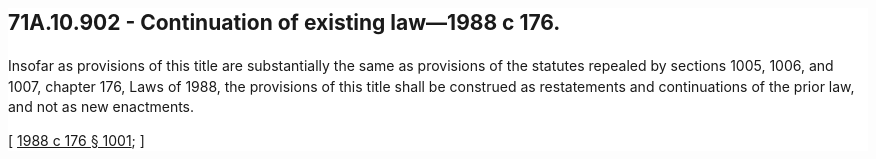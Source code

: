 ## 71A.10.902 - Continuation of existing law—1988 c 176.
Insofar as provisions of this title are substantially the same as provisions of the statutes repealed by sections 1005, 1006, and 1007, chapter 176, Laws of 1988, the provisions of this title shall be construed as restatements and continuations of the prior law, and not as new enactments.

\[ [1988 c 176 § 1001](https://leg.wa.gov/CodeReviser/documents/sessionlaw/1988c176.pdf?cite=1988%20c%20176%20§%201001); \]

